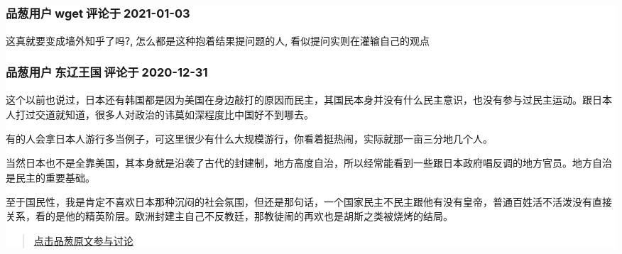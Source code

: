                 

### 品葱用户 **wget** 评论于 2021-01-03
        
这真就要变成墙外知乎了吗?, 怎么都是这种抱着结果提问题的人, 看似提问实则在灌输自己的观点
        
                

### 品葱用户 **东辽王国** 评论于 2020-12-31
        
这个以前也说过，日本还有韩国都是因为美国在身边敲打的原因而民主，其国民本身并没有什么民主意识，也没有参与过民主运动。跟日本人打过交道就知道，很多人对政治的讳莫如深程度比中国好不到哪去。  
  
有的人会拿日本人游行多当例子，可这里很少有什么大规模游行，你看着挺热闹，实际就那一亩三分地几个人。  
  
当然日本也不是全靠美国，其本身就是沿袭了古代的封建制，地方高度自治，所以经常能看到一些跟日本政府唱反调的地方官员。地方自治是民主的重要基础。  
  
至于国民性，我是肯定不喜欢日本那种沉闷的社会氛围，但还是那句话，一个国家民主不民主跟他有没有皇帝，普通百姓活不活泼没有直接关系，看的是他的精英阶层。欧洲封建主自己不反教廷，那教徒闹的再欢也是胡斯之类被烧烤的结局。
        
                





> [点击品葱原文参与讨论](https://pincong.rocks/question/35093)

